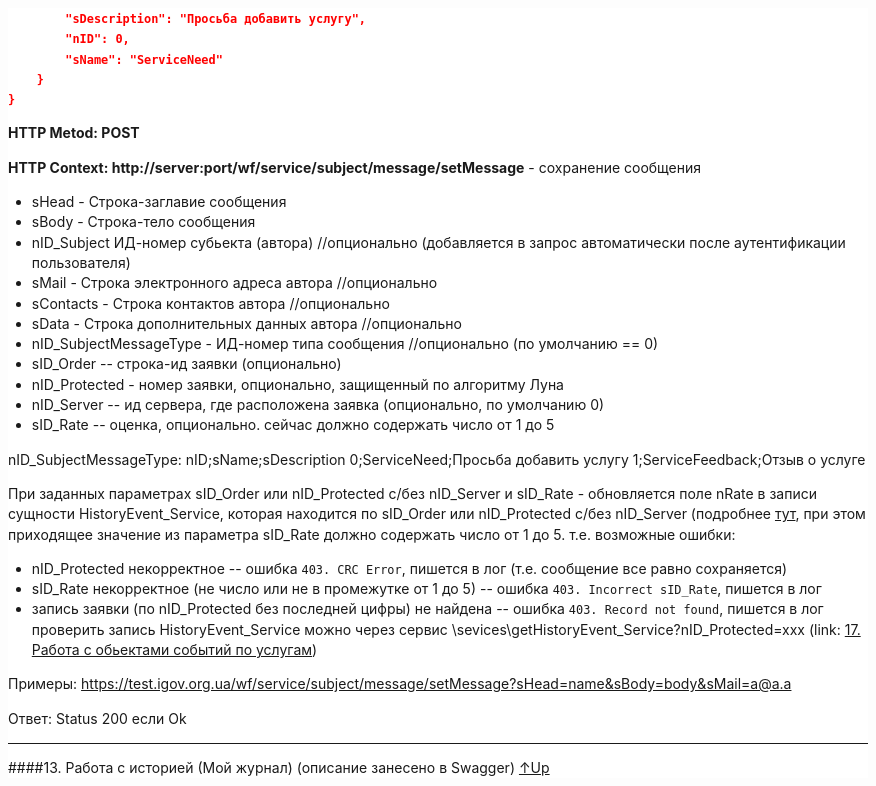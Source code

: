 ```json
		"sDescription": "Просьба добавить услугу",
		"nID": 0,
		"sName": "ServiceNeed"
	}
}
```
**HTTP Metod: POST**

**HTTP Context: http://server:port/wf/service/subject/message/setMessage** - сохранение сообщения

* sHead - Строка-заглавие сообщения
* sBody - Строка-тело сообщения
* nID_Subject ИД-номер субьекта (автора) //опционально (добавляется в запрос автоматически после аутентификации пользователя)
* sMail - Строка электронного адреса автора //опционально
* sContacts - Строка контактов автора //опционально
* sData - Строка дополнительных данных автора //опционально
* nID_SubjectMessageType - ИД-номер типа сообщения  //опционально (по умолчанию == 0) 
* sID_Order -- строка-ид заявки (опционально)
* nID_Protected - номер заявки, опционально, защищенный по алгоритму Луна
* nID_Server -- ид сервера, где расположена заявка (опционально, по умолчанию 0)
* sID_Rate -- оценка, опционально. сейчас должно содержать число от 1 до 5

nID_SubjectMessageType:
nID;sName;sDescription
0;ServiceNeed;Просьба добавить услугу
1;ServiceFeedback;Отзыв о услуге

При заданных параметрах sID\_Order или nID\_Protected с/без nID_Server и sID\_Rate - обновляется поле nRate в записи сущности HistoryEvent\_Service, 
которая находится по sID\_Order или nID\_Protected с/без nID_Server (подробнее [тут](#17_workWithHistoryEvent_Services), 
при этом приходящее значение из параметра sID_Rate должно содержать число от 1 до 5.
т.е. возможные ошибки:
 - nID\_Protected некорректное -- ошибка ```403. CRC Error```, пишется в лог (т.е. сообщение все равно сохраняется)
 - sID\_Rate некорректное (не число или не в промежутке от 1 до 5) -- ошибка ```403. Incorrect sID_Rate```, пишется в лог
 - запись заявки (по nID\_Protected без последней цифры) не найдена -- ошибка ```403. Record not found```, пишется в лог
проверить запись HistoryEvent\_Service можно через сервис \sevices\getHistoryEvent_Service?nID_Protected=xxx (link: <a href="#17_workWithHistoryEvent_Services">17. Работа с обьектами событий по услугам</a>)


Примеры:
https://test.igov.org.ua/wf/service/subject/message/setMessage?sHead=name&sBody=body&sMail=a@a.a

Ответ:
 Status 200 если Ok

--------------------------------------------------------------------------------------------------------------------------


<a name="13_workWithHistoryEvents">
####13. Работа с историей (Мой журнал)  (описание занесено в Swagger) 
</a><a href="#0_contents">↑Up</a><br/>
